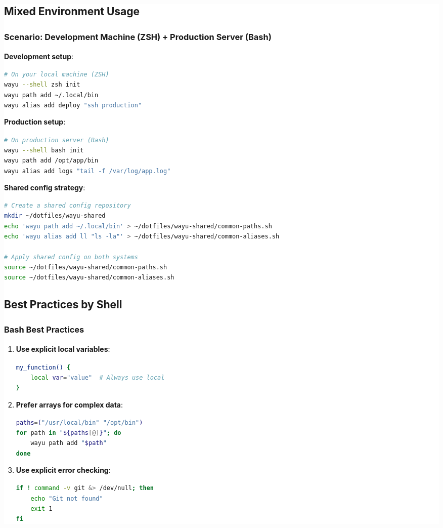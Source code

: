 ## Mixed Environment Usage

### Scenario: Development Machine (ZSH) + Production Server (Bash)

**Development setup**:
```zsh
# On your local machine (ZSH)
wayu --shell zsh init
wayu path add ~/.local/bin
wayu alias add deploy "ssh production"
```

**Production setup**:
```bash
# On production server (Bash)
wayu --shell bash init
wayu path add /opt/app/bin
wayu alias add logs "tail -f /var/log/app.log"
```

**Shared config strategy**:
```bash
# Create a shared config repository
mkdir ~/dotfiles/wayu-shared
echo 'wayu path add ~/.local/bin' > ~/dotfiles/wayu-shared/common-paths.sh
echo 'wayu alias add ll "ls -la"' > ~/dotfiles/wayu-shared/common-aliases.sh

# Apply shared config on both systems
source ~/dotfiles/wayu-shared/common-paths.sh
source ~/dotfiles/wayu-shared/common-aliases.sh
```

## Best Practices by Shell

### Bash Best Practices
1. **Use explicit local variables**:
   ```bash
   my_function() {
       local var="value"  # Always use local
   }
   ```

2. **Prefer arrays for complex data**:
   ```bash
   paths=("/usr/local/bin" "/opt/bin")
   for path in "${paths[@]}"; do
       wayu path add "$path"
   done
   ```

3. **Use explicit error checking**:
   ```bash
   if ! command -v git &> /dev/null; then
       echo "Git not found"
       exit 1
   fi
   ```
